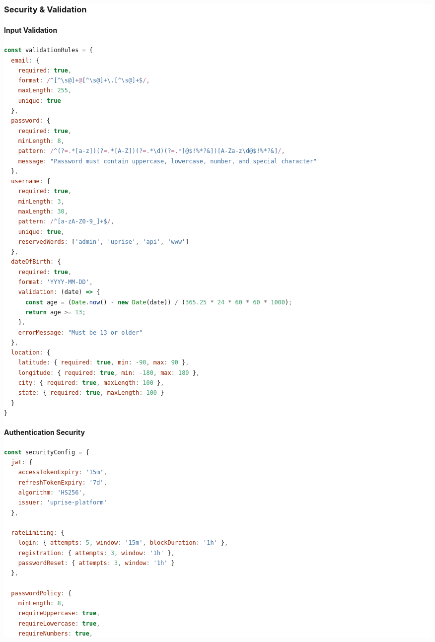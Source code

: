### **Security & Validation**

#### **Input Validation**
```javascript
const validationRules = {
  email: {
    required: true,
    format: /^[^\s@]+@[^\s@]+\.[^\s@]+$/,
    maxLength: 255,
    unique: true
  },
  password: {
    required: true,
    minLength: 8,
    pattern: /^(?=.*[a-z])(?=.*[A-Z])(?=.*\d)(?=.*[@$!%*?&])[A-Za-z\d@$!%*?&]/,
    message: "Password must contain uppercase, lowercase, number, and special character"
  },
  username: {
    required: true,
    minLength: 3,
    maxLength: 30,
    pattern: /^[a-zA-Z0-9_]+$/,
    unique: true,
    reservedWords: ['admin', 'uprise', 'api', 'www']
  },
  dateOfBirth: {
    required: true,
    format: 'YYYY-MM-DD',
    validation: (date) => {
      const age = (Date.now() - new Date(date)) / (365.25 * 24 * 60 * 60 * 1000);
      return age >= 13;
    },
    errorMessage: "Must be 13 or older"
  },
  location: {
    latitude: { required: true, min: -90, max: 90 },
    longitude: { required: true, min: -180, max: 180 },
    city: { required: true, maxLength: 100 },
    state: { required: true, maxLength: 100 }
  }
}
```

#### **Authentication Security**
```javascript
const securityConfig = {
  jwt: {
    accessTokenExpiry: '15m',
    refreshTokenExpiry: '7d',
    algorithm: 'HS256',
    issuer: 'uprise-platform'
  },
  
  rateLimiting: {
    login: { attempts: 5, window: '15m', blockDuration: '1h' },
    registration: { attempts: 3, window: '1h' },
    passwordReset: { attempts: 3, window: '1h' }
  },
  
  passwordPolicy: {
    minLength: 8,
    requireUppercase: true,
    requireLowercase: true,
    requireNumbers: true,
```